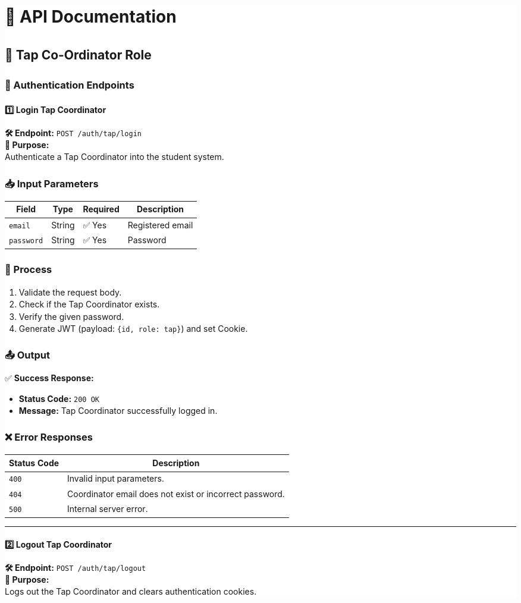 # 📘 API Documentation

## 🏫 Tap Co-Ordinator Role

### 🔐 Authentication Endpoints

#### 1️⃣ Login Tap Coordinator

**🛠 Endpoint:** `POST /auth/tap/login`\
**📌 Purpose:**\
Authenticate a Tap Coordinator into the student system.

### 📥 Input Parameters

| Field      | Type   | Required | Description      |
| ---------- | ------ | -------- | ---------------- |
| `email`    | String | ✅ Yes    | Registered email |
| `password` | String | ✅ Yes    | Password         |

### 🔄 Process

1. Validate the request body.
2. Check if the Tap Coordinator exists.
3. Verify the given password.
4. Generate JWT (payload: `{id, role: tap}`) and set Cookie.

### 📤 Output

✅ **Success Response:**

- **Status Code:** `200 OK`
- **Message:** Tap Coordinator successfully logged in.

### ❌ Error Responses

| Status Code | Description                                             |
| ----------- | ------------------------------------------------------- |
| `400`       | Invalid input parameters.                               |
| `404`       | Coordinator email does not exist or incorrect password. |
| `500`       | Internal server error.                                  |

---

#### 2️⃣ Logout Tap Coordinator

**🛠 Endpoint:** `POST /auth/tap/logout`\
**📌 Purpose:**\
Logs out the Tap Coordinator and clears authentication cookies.
